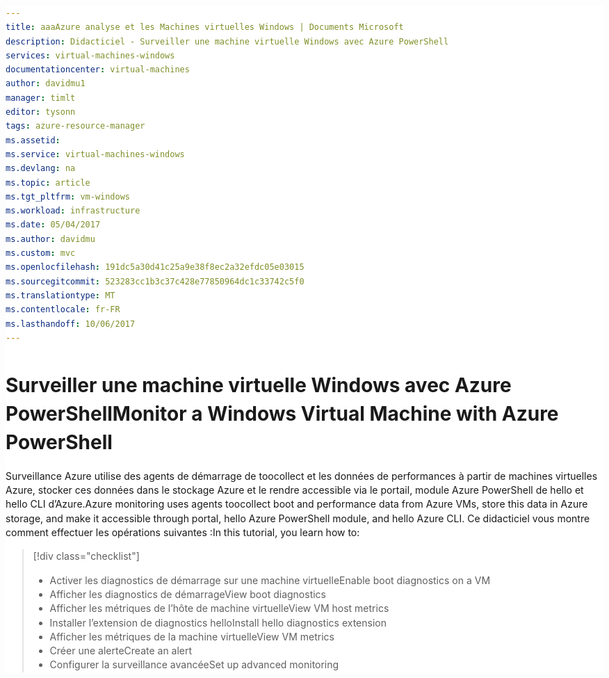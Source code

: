 ```yaml
---
title: aaaAzure analyse et les Machines virtuelles Windows | Documents Microsoft
description: Didacticiel - Surveiller une machine virtuelle Windows avec Azure PowerShell
services: virtual-machines-windows
documentationcenter: virtual-machines
author: davidmu1
manager: timlt
editor: tysonn
tags: azure-resource-manager
ms.assetid: 
ms.service: virtual-machines-windows
ms.devlang: na
ms.topic: article
ms.tgt_pltfrm: vm-windows
ms.workload: infrastructure
ms.date: 05/04/2017
ms.author: davidmu
ms.custom: mvc
ms.openlocfilehash: 191dc5a30d41c25a9e38f8ec2a32efdc05e03015
ms.sourcegitcommit: 523283cc1b3c37c428e77850964dc1c33742c5f0
ms.translationtype: MT
ms.contentlocale: fr-FR
ms.lasthandoff: 10/06/2017
---
```

# <a name="monitor-a-windows-virtual-machine-with-azure-powershell"></a><span data-ttu-id="30703-103">Surveiller une machine virtuelle Windows avec Azure PowerShell</span><span class="sxs-lookup"><span data-stu-id="30703-103">Monitor a Windows Virtual Machine with Azure PowerShell</span></span>

<span data-ttu-id="30703-104">Surveillance Azure utilise des agents de démarrage de toocollect et les données de performances à partir de machines virtuelles Azure, stocker ces données dans le stockage Azure et le rendre accessible via le portail, module Azure PowerShell de hello et hello CLI d’Azure.</span><span class="sxs-lookup"><span data-stu-id="30703-104">Azure monitoring uses agents toocollect boot and performance data from Azure VMs, store this data in Azure storage, and make it accessible through portal, hello Azure PowerShell module, and hello Azure CLI.</span></span> <span data-ttu-id="30703-105">Ce didacticiel vous montre comment effectuer les opérations suivantes :</span><span class="sxs-lookup"><span data-stu-id="30703-105">In this tutorial, you learn how to:</span></span>

> [!div class="checklist"]
> * <span data-ttu-id="30703-106">Activer les diagnostics de démarrage sur une machine virtuelle</span><span class="sxs-lookup"><span data-stu-id="30703-106">Enable boot diagnostics on a VM</span></span>
> * <span data-ttu-id="30703-107">Afficher les diagnostics de démarrage</span><span class="sxs-lookup"><span data-stu-id="30703-107">View boot diagnostics</span></span>
> * <span data-ttu-id="30703-108">Afficher les métriques de l’hôte de machine virtuelle</span><span class="sxs-lookup"><span data-stu-id="30703-108">View VM host metrics</span></span>
> * <span data-ttu-id="30703-109">Installer l’extension de diagnostics hello</span><span class="sxs-lookup"><span data-stu-id="30703-109">Install hello diagnostics extension</span></span>
> * <span data-ttu-id="30703-110">Afficher les métriques de la machine virtuelle</span><span class="sxs-lookup"><span data-stu-id="30703-110">View VM metrics</span></span>
> * <span data-ttu-id="30703-111">Créer une alerte</span><span class="sxs-lookup"><span data-stu-id="30703-111">Create an alert</span></span>
> * <span data-ttu-id="30703-112">Configurer la surveillance avancée</span><span class="sxs-lookup"><span data-stu-id="30703-112">Set up advanced monitoring</span></span>

